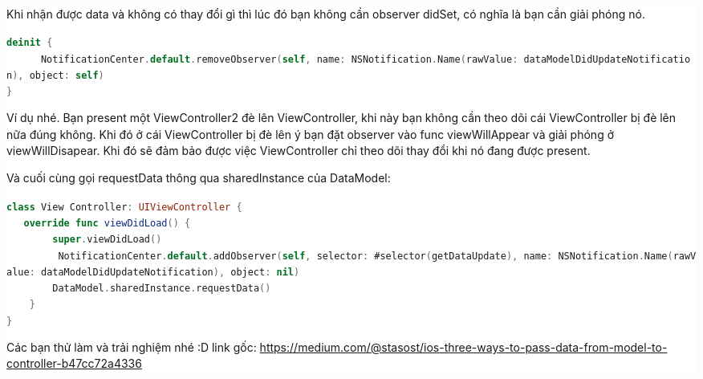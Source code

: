 
Khi nhận được data và không có thay đổi gì thì lúc đó bạn không cần observer didSet, có nghĩa là bạn cần giải phóng nó.
```swift
deinit {
      NotificationCenter.default.removeObserver(self, name: NSNotification.Name(rawValue: dataModelDidUpdateNotification), object: self)
}
```
Ví dụ nhé. Bạn present một ViewController2 đè lên ViewController, khi này bạn không cần theo dõi cái ViewController bị đè lên nữa đúng không. Khi đó ở cái ViewController bị đè lên ý bạn đặt observer vào func viewWillAppear và giải phóng ở viewWillDisapear. Khi đó sẽ đảm bảo được việc ViewController chỉ theo dõi thay đổi khi nó đang được present.

Và cuối cùng gọi requestData thông qua sharedInstance của DataModel:
```swift
class View Controller: UIViewController {
   override func viewDidLoad() {
        super.viewDidLoad()
         NotificationCenter.default.addObserver(self, selector: #selector(getDataUpdate), name: NSNotification.Name(rawValue: dataModelDidUpdateNotification), object: nil)
        DataModel.sharedInstance.requestData() 
    }
}
```

Các bạn thử làm và trải nghiệm nhé :D
link gốc: https://medium.com/@stasost/ios-three-ways-to-pass-data-from-model-to-controller-b47cc72a4336